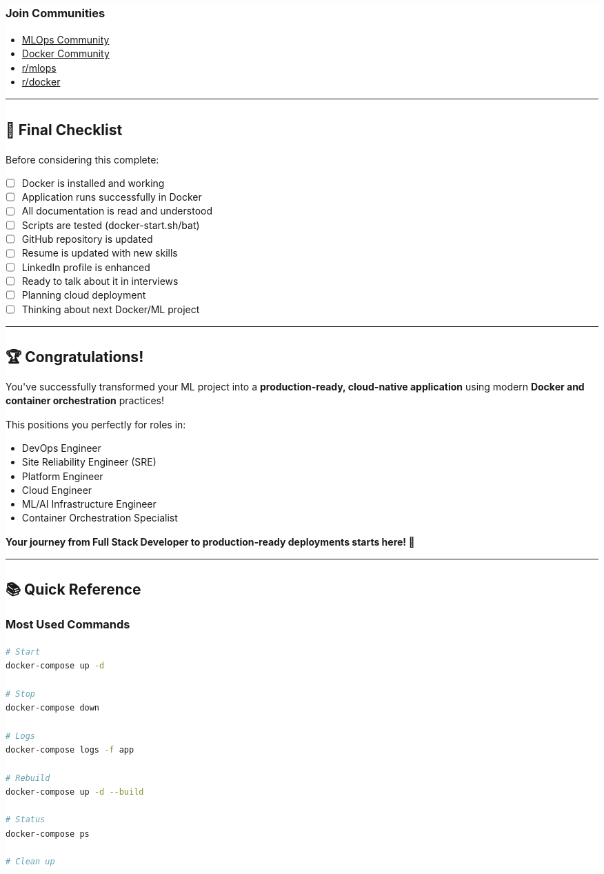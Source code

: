 ### Join Communities

- [MLOps Community](https://mlops.community/)
- [Docker Community](https://www.docker.com/community/)
- [r/mlops](https://reddit.com/r/mlops)
- [r/docker](https://reddit.com/r/docker)

---

## 🎯 Final Checklist

Before considering this complete:

- [ ] Docker is installed and working
- [ ] Application runs successfully in Docker
- [ ] All documentation is read and understood
- [ ] Scripts are tested (docker-start.sh/bat)
- [ ] GitHub repository is updated
- [ ] Resume is updated with new skills
- [ ] LinkedIn profile is enhanced
- [ ] Ready to talk about it in interviews
- [ ] Planning cloud deployment
- [ ] Thinking about next Docker/ML project

---

## 🏆 Congratulations!

You've successfully transformed your ML project into a **production-ready,
cloud-native application** using modern **Docker and container orchestration** practices!

This positions you perfectly for roles in:

- DevOps Engineer
- Site Reliability Engineer (SRE)
- Platform Engineer
- Cloud Engineer
- ML/AI Infrastructure Engineer
- Container Orchestration Specialist

**Your journey from Full Stack Developer to production-ready deployments starts here! 🚀**

---

## 📚 Quick Reference

### Most Used Commands

```bash
# Start
docker-compose up -d

# Stop
docker-compose down

# Logs
docker-compose logs -f app

# Rebuild
docker-compose up -d --build

# Status
docker-compose ps

# Clean up
```